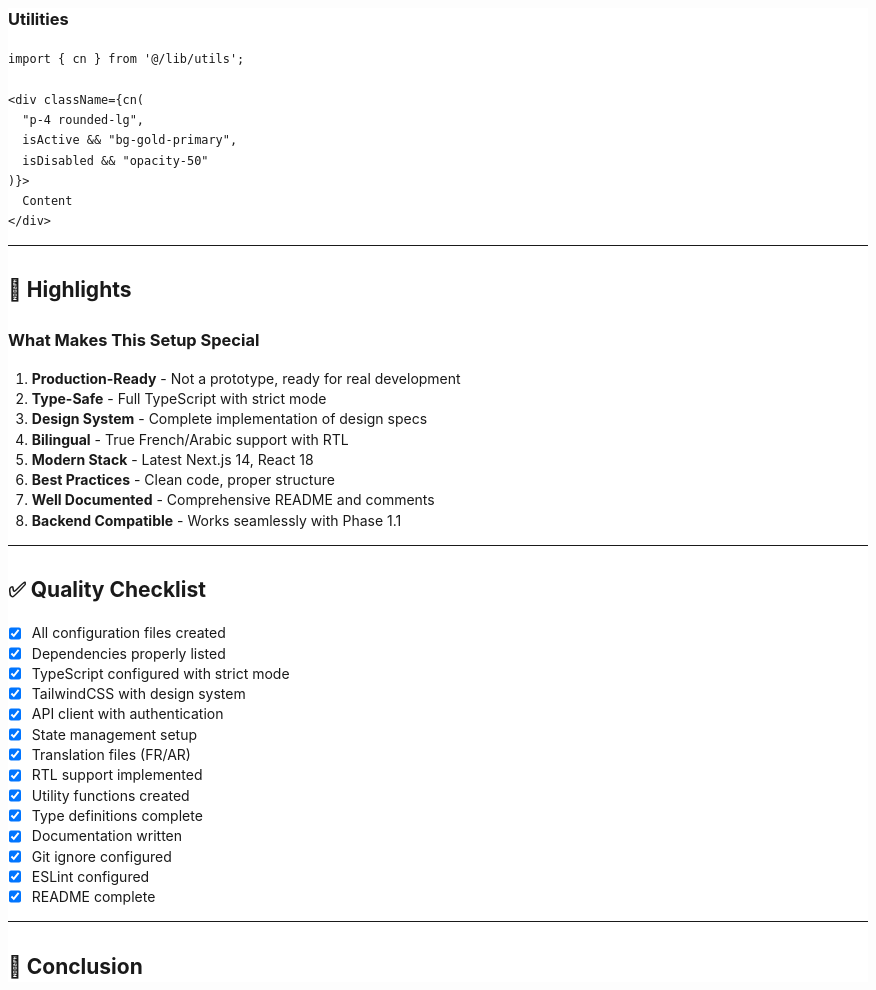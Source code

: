 ### Utilities
```tsx
import { cn } from '@/lib/utils';

<div className={cn(
  "p-4 rounded-lg",
  isActive && "bg-gold-primary",
  isDisabled && "opacity-50"
)}>
  Content
</div>
```

---

## 🌟 Highlights

### What Makes This Setup Special

1. **Production-Ready** - Not a prototype, ready for real development
2. **Type-Safe** - Full TypeScript with strict mode
3. **Design System** - Complete implementation of design specs
4. **Bilingual** - True French/Arabic support with RTL
5. **Modern Stack** - Latest Next.js 14, React 18
6. **Best Practices** - Clean code, proper structure
7. **Well Documented** - Comprehensive README and comments
8. **Backend Compatible** - Works seamlessly with Phase 1.1

---

## ✅ Quality Checklist

- [x] All configuration files created
- [x] Dependencies properly listed
- [x] TypeScript configured with strict mode
- [x] TailwindCSS with design system
- [x] API client with authentication
- [x] State management setup
- [x] Translation files (FR/AR)
- [x] RTL support implemented
- [x] Utility functions created
- [x] Type definitions complete
- [x] Documentation written
- [x] Git ignore configured
- [x] ESLint configured
- [x] README complete

---

## 🎉 Conclusion
